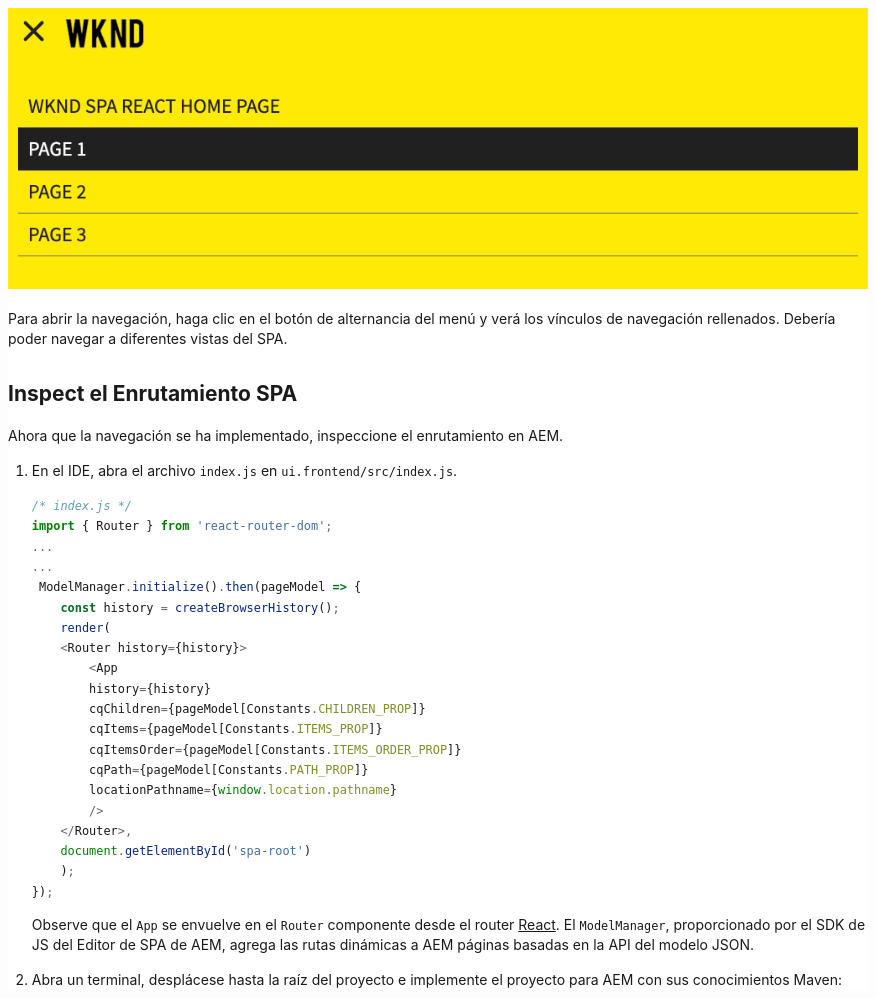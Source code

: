    ![Navegación de encabezado completada](assets/navigation-routing/completed-header.png)

   Para abrir la navegación, haga clic en el botón de alternancia del menú y verá los vínculos de navegación rellenados. Debería poder navegar a diferentes vistas del SPA.

## Inspect el Enrutamiento SPA

Ahora que la navegación se ha implementado, inspeccione el enrutamiento en AEM.

1. En el IDE, abra el archivo `index.js` en `ui.frontend/src/index.js`.

   ```js
   /* index.js */
   import { Router } from 'react-router-dom';
   ...
   ...
    ModelManager.initialize().then(pageModel => {
       const history = createBrowserHistory();
       render(
       <Router history={history}>
           <App
           history={history}
           cqChildren={pageModel[Constants.CHILDREN_PROP]}
           cqItems={pageModel[Constants.ITEMS_PROP]}
           cqItemsOrder={pageModel[Constants.ITEMS_ORDER_PROP]}
           cqPath={pageModel[Constants.PATH_PROP]}
           locationPathname={window.location.pathname}
           />
       </Router>,
       document.getElementById('spa-root')
       );
   });
   ```

   Observe que el `App` se envuelve en el `Router` componente desde el router [React](https://reacttraining.com/react-router/). El `ModelManager`, proporcionado por el SDK de JS del Editor de SPA de AEM, agrega las rutas dinámicas a AEM páginas basadas en la API del modelo JSON.

2. Abra un terminal, desplácese hasta la raíz del proyecto e implemente el proyecto para AEM con sus conocimientos Maven:
